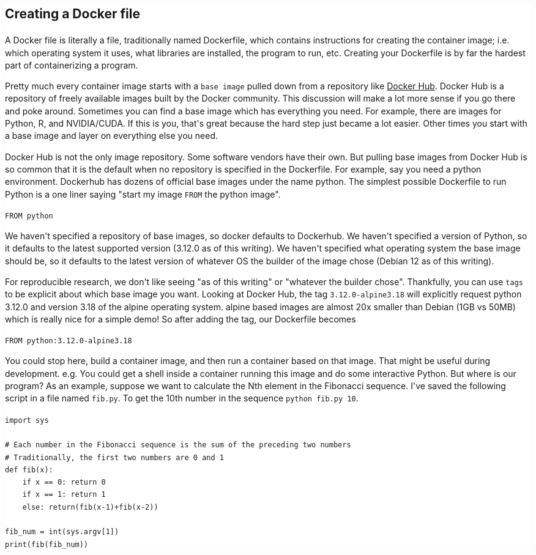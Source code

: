 ## Creating a Docker file

A Docker file is literally a file, traditionally named Dockerfile, which contains instructions for creating the container image; i.e. which operating system it uses, what libraries are installed, the program to run, etc.  Creating your Dockerfile is by far the hardest part of containerizing a program.  

Pretty much every container image starts with a `base image` pulled down from a repository like [Docker Hub](https://hub.docker.com).  Docker Hub is a repository of freely available images built by the Docker community.  This discussion will make a lot more sense if you go there and poke around.  Sometimes you can find a base image which has everything you need. For example, there are images for Python, R, and NVIDIA/CUDA.  If this is you, that's great because the hard step just became a lot easier.  Other times you start with a base image and layer on everything else you need.

Docker Hub is not the only image repository.  Some software vendors have their own.  But pulling base images from Docker Hub is so common that it is the default when no repository is specified in the Dockerfile. For example, say you need a python environment.  Dockerhub has dozens of official base images under the name python.  The simplest possible Dockerfile to run Python is a one liner saying "start my image `FROM` the python image". 

```
FROM python
```

We haven't specified a repository of base images, so docker defaults to Dockerhub.  We haven't specified a version of Python, so it defaults to the latest supported version (3.12.0 as of this writing).  We haven't specified what operating system the base image should be, so it defaults to the latest version of whatever OS the builder of the image chose (Debian 12 as of this writing).

For reproducible research, we don't like seeing "as of this writing" or "whatever the builder chose".  Thankfully, you can use `tags` to be explicit about which base image you want. Looking at Docker Hub, the tag `3.12.0-alpine3.18` will explicitly request python 3.12.0 and version 3.18 of the alpine operating system.  alpine based images are almost 20x smaller than Debian (1GB vs 50MB) which is really nice for a simple demo!  So after adding the tag, our Dockerfile becomes

```
FROM python:3.12.0-alpine3.18
```

You could stop here, build a container image, and then run a container based on that image.  That might be useful during development.  e.g. You could get a shell inside a container running this image and do some interactive Python.  But where is our program?  As an example, suppose we want to calculate the Nth element in the Fibonacci sequence.  I've saved the following script in a file named `fib.py`.  To get the 10th number in the sequence `python fib.py 10`.

```
import sys

# Each number in the Fibonacci sequence is the sum of the preceding two numbers
# Traditionally, the first two numbers are 0 and 1
def fib(x):
    if x == 0: return 0
    if x == 1: return 1
    else: return(fib(x-1)+fib(x-2))

fib_num = int(sys.argv[1])
print(fib(fib_num))
```
